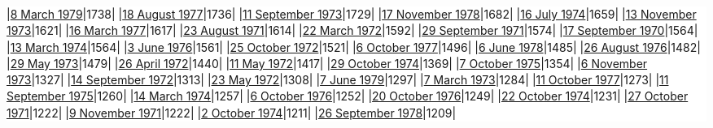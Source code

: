|[8 March 1979](https://historichansard.net/hofreps/1979/19790308_reps_31_hor113/)|1738|
|[18 August 1977](https://historichansard.net/hofreps/1977/19770818_reps_30_hor106/)|1736|
|[11 September 1973](https://historichansard.net/hofreps/1973/19730911_REPS_28_HoR85b/)|1729|
|[17 November 1978](https://historichansard.net/hofreps/1978/19781117_reps_31_hor112/)|1682|
|[16 July 1974](https://historichansard.net/hofreps/1974/19740716_reps_29_hor89/)|1659|
|[13 November 1973](https://historichansard.net/hofreps/1973/19731113_reps_28_hor86/)|1621|
|[16 March 1977](https://historichansard.net/hofreps/1977/19770316_reps_30_hor104/)|1617|
|[23 August 1971](https://historichansard.net/hofreps/1971/19710823_reps_27_hor73/)|1614|
|[22 March 1972](https://historichansard.net/hofreps/1972/19720322_reps_27_hor76/)|1592|
|[29 September 1971](https://historichansard.net/hofreps/1971/19710929_reps_27_hor74/)|1574|
|[17 September 1970](https://historichansard.net/hofreps/1970/19700917_reps_27_hor69/)|1564|
|[13 March 1974](https://historichansard.net/hofreps/1974/19740313_reps_28_hor88/)|1564|
|[3 June 1976](https://historichansard.net/hofreps/1976/19760603_reps_30_hor99/)|1561|
|[25 October 1972](https://historichansard.net/hofreps/1972/19721025_reps_27_hor81/)|1521|
|[6 October 1977](https://historichansard.net/hofreps/1977/19771006_reps_30_hor106/)|1496|
|[6 June 1978](https://historichansard.net/hofreps/1978/19780606_reps_31_hor109/)|1485|
|[26 August 1976](https://historichansard.net/hofreps/1976/19760826_reps_30_hor100/)|1482|
|[29 May 1973](https://historichansard.net/hofreps/1973/19730529_reps_28_hor84/)|1479|
|[26 April 1972](https://historichansard.net/hofreps/1972/19720426_reps_27_hor77/)|1440|
|[11 May 1972](https://historichansard.net/hofreps/1972/19720511_reps_27_hor78/)|1417|
|[29 October 1974](https://historichansard.net/hofreps/1974/19741029_reps_29_hor91/)|1369|
|[7 October 1975](https://historichansard.net/hofreps/1975/19751007_reps_29_hor97/)|1354|
|[6 November 1973](https://historichansard.net/hofreps/1973/19731106_reps_28_hor86/)|1327|
|[14 September 1972](https://historichansard.net/hofreps/1972/19720914_reps_27_hor80/)|1313|
|[23 May 1972](https://historichansard.net/hofreps/1972/19720523_reps_27_hor78/)|1308|
|[7 June 1979](https://historichansard.net/hofreps/1979/19790607_reps_31_hor114/)|1297|
|[7 March 1973](https://historichansard.net/hofreps/1973/19730307_reps_28_hor82/)|1284|
|[11 October 1977](https://historichansard.net/hofreps/1977/19771011_reps_30_hor107/)|1273|
|[11 September 1975](https://historichansard.net/hofreps/1975/19750911_reps_29_hor96/)|1260|
|[14 March 1974](https://historichansard.net/hofreps/1974/19740314_reps_28_hor88/)|1257|
|[6 October 1976](https://historichansard.net/hofreps/1976/19761006_reps_30_hor101/)|1252|
|[20 October 1976](https://historichansard.net/hofreps/1976/19761020_reps_30_hor101/)|1249|
|[22 October 1974](https://historichansard.net/hofreps/1974/19741022_reps_29_hor91/)|1231|
|[27 October 1971](https://historichansard.net/hofreps/1971/19711027_reps_27_hor74/)|1222|
|[9 November 1971](https://historichansard.net/hofreps/1971/19711109_reps_27_hor75/)|1222|
|[2 October 1974](https://historichansard.net/hofreps/1974/19741002_reps_29_hor90/)|1211|
|[26 September 1978](https://historichansard.net/hofreps/1978/19780926_reps_31_hor111/)|1209|